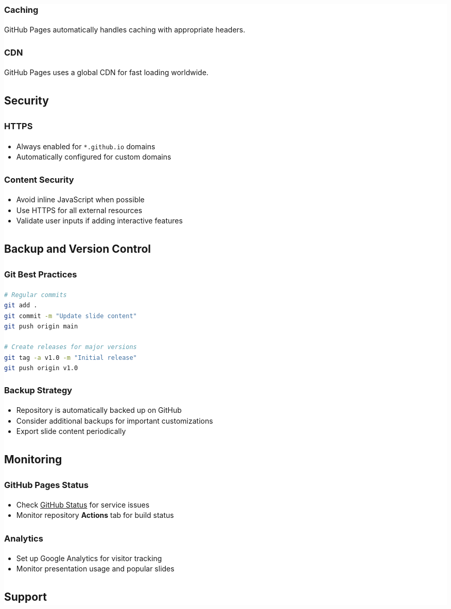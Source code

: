 ### Caching
GitHub Pages automatically handles caching with appropriate headers.

### CDN
GitHub Pages uses a global CDN for fast loading worldwide.

## Security

### HTTPS
- Always enabled for `*.github.io` domains
- Automatically configured for custom domains

### Content Security
- Avoid inline JavaScript when possible
- Use HTTPS for all external resources
- Validate user inputs if adding interactive features

## Backup and Version Control

### Git Best Practices
```bash
# Regular commits
git add .
git commit -m "Update slide content"
git push origin main

# Create releases for major versions
git tag -a v1.0 -m "Initial release"
git push origin v1.0
```

### Backup Strategy
- Repository is automatically backed up on GitHub
- Consider additional backups for important customizations
- Export slide content periodically

## Monitoring

### GitHub Pages Status
- Check [GitHub Status](https://www.githubstatus.com/) for service issues
- Monitor repository **Actions** tab for build status

### Analytics
- Set up Google Analytics for visitor tracking
- Monitor presentation usage and popular slides

## Support
